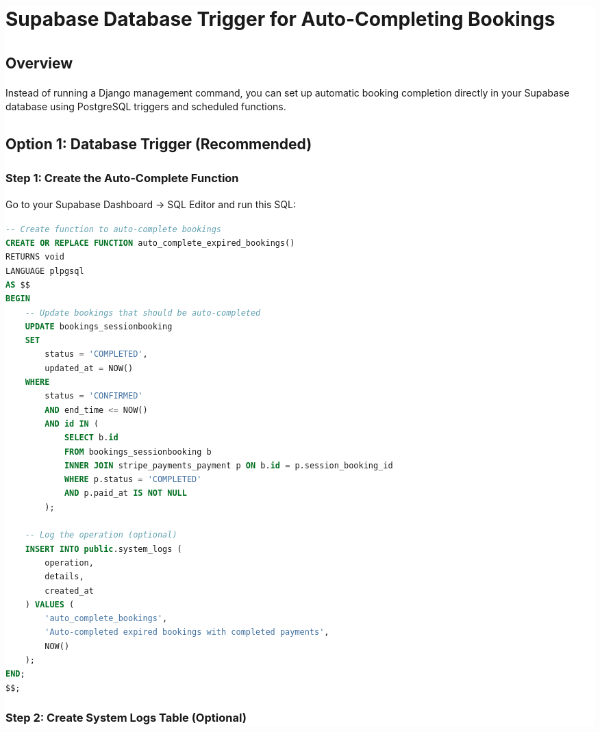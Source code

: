 # Supabase Database Trigger for Auto-Completing Bookings

## Overview
Instead of running a Django management command, you can set up automatic booking completion directly in your Supabase database using PostgreSQL triggers and scheduled functions.

## Option 1: Database Trigger (Recommended)

### Step 1: Create the Auto-Complete Function

Go to your Supabase Dashboard → SQL Editor and run this SQL:

```sql
-- Create function to auto-complete bookings
CREATE OR REPLACE FUNCTION auto_complete_expired_bookings()
RETURNS void
LANGUAGE plpgsql
AS $$
BEGIN
    -- Update bookings that should be auto-completed
    UPDATE bookings_sessionbooking 
    SET 
        status = 'COMPLETED',
        updated_at = NOW()
    WHERE 
        status = 'CONFIRMED'
        AND end_time <= NOW()
        AND id IN (
            SELECT b.id 
            FROM bookings_sessionbooking b
            INNER JOIN stripe_payments_payment p ON b.id = p.session_booking_id
            WHERE p.status = 'COMPLETED' 
            AND p.paid_at IS NOT NULL
        );
        
    -- Log the operation (optional)
    INSERT INTO public.system_logs (
        operation, 
        details, 
        created_at
    ) VALUES (
        'auto_complete_bookings',
        'Auto-completed expired bookings with completed payments',
        NOW()
    );
END;
$$;
```

### Step 2: Create System Logs Table (Optional)

